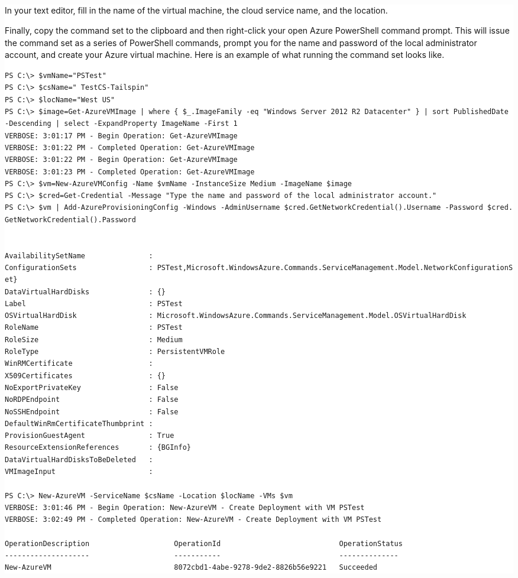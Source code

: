 In your text editor, fill in the name of the virtual machine, the cloud service name, and the location. 

Finally, copy the command set to the clipboard and then right-click your open Azure PowerShell command prompt. This will issue the command set as a series of PowerShell commands, prompt you for the name and password of the local administrator account, and create your Azure virtual machine.
Here is an example of what running the command set looks like.

	PS C:\> $vmName="PSTest"
	PS C:\> $csName=" TestCS-Tailspin"
	PS C:\> $locName="West US"
	PS C:\> $image=Get-AzureVMImage | where { $_.ImageFamily -eq "Windows Server 2012 R2 Datacenter" } | sort PublishedDate -Descending | select -ExpandProperty ImageName -First 1
	VERBOSE: 3:01:17 PM - Begin Operation: Get-AzureVMImage
	VERBOSE: 3:01:22 PM - Completed Operation: Get-AzureVMImage
	VERBOSE: 3:01:22 PM - Begin Operation: Get-AzureVMImage
	VERBOSE: 3:01:23 PM - Completed Operation: Get-AzureVMImage
	PS C:\> $vm=New-AzureVMConfig -Name $vmName -InstanceSize Medium -ImageName $image
	PS C:\> $cred=Get-Credential -Message "Type the name and password of the local administrator account."
	PS C:\> $vm | Add-AzureProvisioningConfig -Windows -AdminUsername $cred.GetNetworkCredential().Username -Password $cred.
	GetNetworkCredential().Password

	
	AvailabilitySetName               :
	ConfigurationSets                 : PSTest,Microsoft.WindowsAzure.Commands.ServiceManagement.Model.NetworkConfigurationSet}
	DataVirtualHardDisks              : {}
	Label                             : PSTest
	OSVirtualHardDisk                 : Microsoft.WindowsAzure.Commands.ServiceManagement.Model.OSVirtualHardDisk
	RoleName                          : PSTest
	RoleSize                          : Medium
	RoleType                          : PersistentVMRole
	WinRMCertificate                  :
	X509Certificates                  : {}
	NoExportPrivateKey                : False
	NoRDPEndpoint                     : False
	NoSSHEndpoint                     : False
	DefaultWinRmCertificateThumbprint :
	ProvisionGuestAgent               : True
	ResourceExtensionReferences       : {BGInfo}
	DataVirtualHardDisksToBeDeleted   :
	VMImageInput                      :
	
	PS C:\> New-AzureVM -ServiceName $csName -Location $locName -VMs $vm
	VERBOSE: 3:01:46 PM - Begin Operation: New-AzureVM - Create Deployment with VM PSTest
	VERBOSE: 3:02:49 PM - Completed Operation: New-AzureVM - Create Deployment with VM PSTest
	
	OperationDescription                    OperationId                            OperationStatus
	--------------------                    -----------                            --------------
	New-AzureVM                             8072cbd1-4abe-9278-9de2-8826b56e9221   Succeeded
	